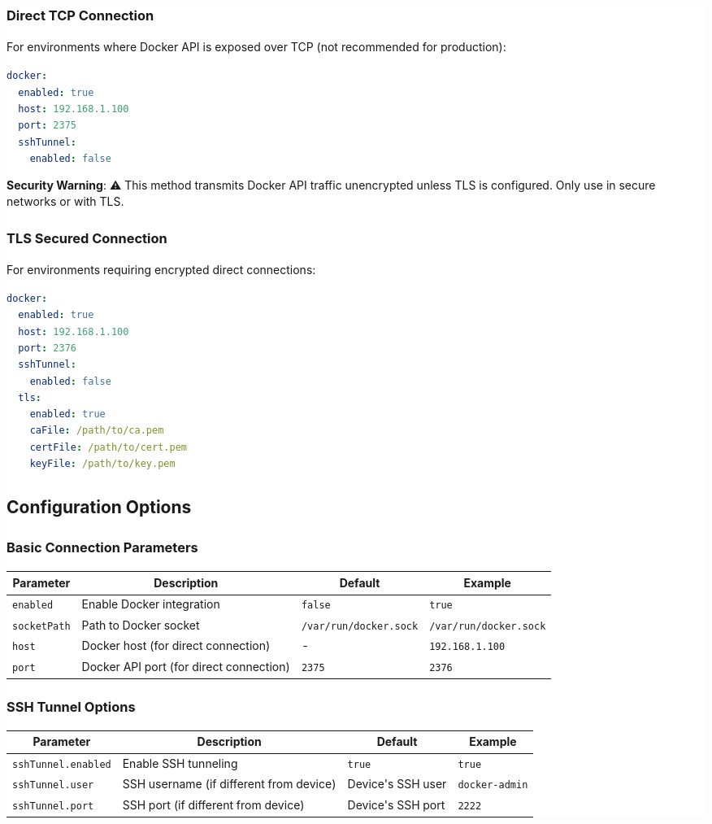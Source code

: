 ### Direct TCP Connection

For environments where Docker API is exposed over TCP (not recommended for production):

```yaml
docker:
  enabled: true
  host: 192.168.1.100
  port: 2375
  sshTunnel:
    enabled: false
```

**Security Warning**: ⚠️ This method transmits Docker API traffic unencrypted unless TLS is configured. Only use in secure networks or with TLS.

### TLS Secured Connection

For environments requiring encrypted direct connections:

```yaml
docker:
  enabled: true
  host: 192.168.1.100
  port: 2376
  sshTunnel:
    enabled: false
  tls:
    enabled: true
    caFile: /path/to/ca.pem
    certFile: /path/to/cert.pem
    keyFile: /path/to/key.pem
```

## Configuration Options

### Basic Connection Parameters

| Parameter | Description | Default | Example |
|-----------|-------------|---------|---------|
| `enabled` | Enable Docker integration | `false` | `true` |
| `socketPath` | Path to Docker socket | `/var/run/docker.sock` | `/var/run/docker.sock` |
| `host` | Docker host (for direct connection) | - | `192.168.1.100` |
| `port` | Docker API port (for direct connection) | `2375` | `2376` |

### SSH Tunnel Options

| Parameter | Description | Default | Example |
|-----------|-------------|---------|---------|
| `sshTunnel.enabled` | Enable SSH tunneling | `true` | `true` |
| `sshTunnel.user` | SSH username (if different from device) | Device's SSH user | `docker-admin` |
| `sshTunnel.port` | SSH port (if different from device) | Device's SSH port | `2222` |
